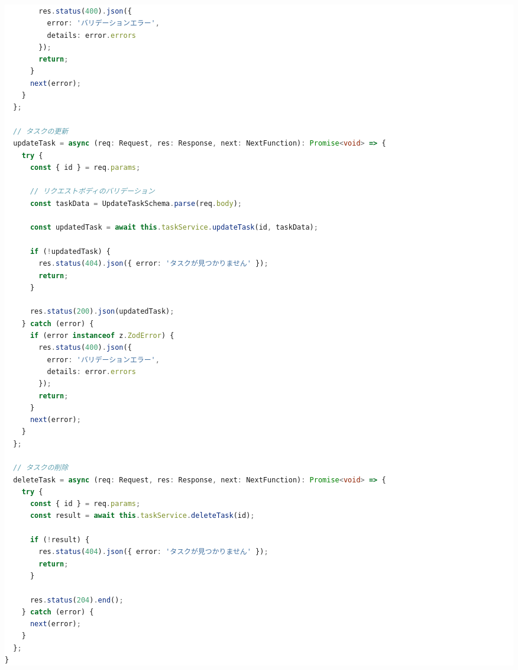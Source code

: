 ```typescript
        res.status(400).json({ 
          error: 'バリデーションエラー', 
          details: error.errors 
        });
        return;
      }
      next(error);
    }
  };

  // タスクの更新
  updateTask = async (req: Request, res: Response, next: NextFunction): Promise<void> => {
    try {
      const { id } = req.params;
      
      // リクエストボディのバリデーション
      const taskData = UpdateTaskSchema.parse(req.body);
      
      const updatedTask = await this.taskService.updateTask(id, taskData);

      if (!updatedTask) {
        res.status(404).json({ error: 'タスクが見つかりません' });
        return;
      }

      res.status(200).json(updatedTask);
    } catch (error) {
      if (error instanceof z.ZodError) {
        res.status(400).json({ 
          error: 'バリデーションエラー', 
          details: error.errors 
        });
        return;
      }
      next(error);
    }
  };

  // タスクの削除
  deleteTask = async (req: Request, res: Response, next: NextFunction): Promise<void> => {
    try {
      const { id } = req.params;
      const result = await this.taskService.deleteTask(id);

      if (!result) {
        res.status(404).json({ error: 'タスクが見つかりません' });
        return;
      }

      res.status(204).end();
    } catch (error) {
      next(error);
    }
  };
}
```
